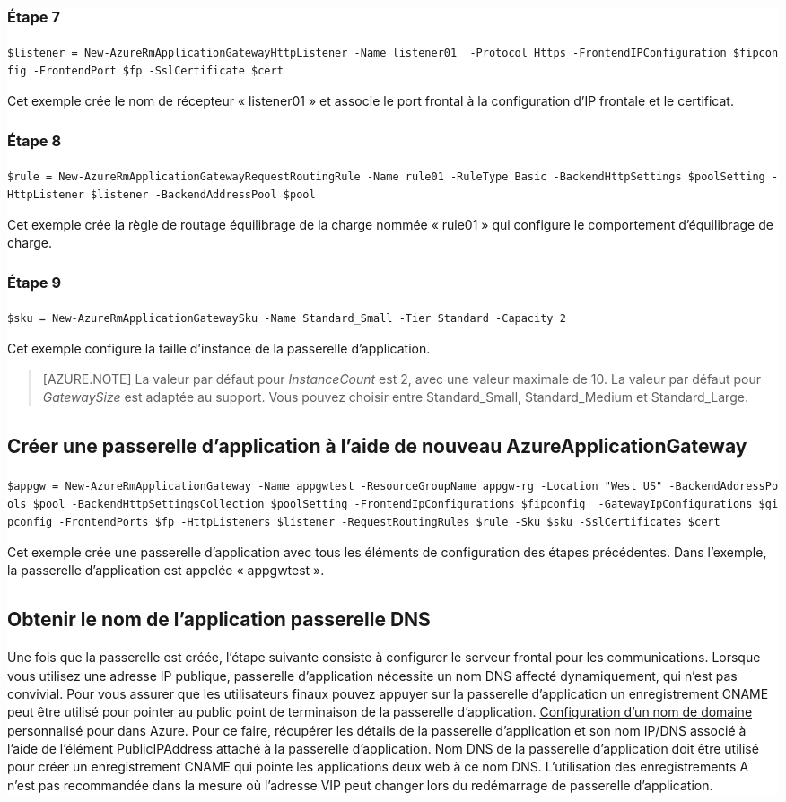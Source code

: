 ### <a name="step-7"></a>Étape 7

    $listener = New-AzureRmApplicationGatewayHttpListener -Name listener01  -Protocol Https -FrontendIPConfiguration $fipconfig -FrontendPort $fp -SslCertificate $cert


Cet exemple crée le nom de récepteur « listener01 » et associe le port frontal à la configuration d’IP frontale et le certificat.

### <a name="step-8"></a>Étape 8

    $rule = New-AzureRmApplicationGatewayRequestRoutingRule -Name rule01 -RuleType Basic -BackendHttpSettings $poolSetting -HttpListener $listener -BackendAddressPool $pool

Cet exemple crée la règle de routage équilibrage de la charge nommée « rule01 » qui configure le comportement d’équilibrage de charge.

### <a name="step-9"></a>Étape 9

    $sku = New-AzureRmApplicationGatewaySku -Name Standard_Small -Tier Standard -Capacity 2

Cet exemple configure la taille d’instance de la passerelle d’application.

>[AZURE.NOTE]  La valeur par défaut pour *InstanceCount* est 2, avec une valeur maximale de 10. La valeur par défaut pour *GatewaySize* est adaptée au support. Vous pouvez choisir entre Standard_Small, Standard_Medium et Standard_Large.

## <a name="create-an-application-gateway-by-using-new-azureapplicationgateway"></a>Créer une passerelle d’application à l’aide de nouveau AzureApplicationGateway

    $appgw = New-AzureRmApplicationGateway -Name appgwtest -ResourceGroupName appgw-rg -Location "West US" -BackendAddressPools $pool -BackendHttpSettingsCollection $poolSetting -FrontendIpConfigurations $fipconfig  -GatewayIpConfigurations $gipconfig -FrontendPorts $fp -HttpListeners $listener -RequestRoutingRules $rule -Sku $sku -SslCertificates $cert

Cet exemple crée une passerelle d’application avec tous les éléments de configuration des étapes précédentes. Dans l’exemple, la passerelle d’application est appelée « appgwtest ».

## <a name="get-application-gateway-dns-name"></a>Obtenir le nom de l’application passerelle DNS

Une fois que la passerelle est créée, l’étape suivante consiste à configurer le serveur frontal pour les communications. Lorsque vous utilisez une adresse IP publique, passerelle d’application nécessite un nom DNS affecté dynamiquement, qui n’est pas convivial. Pour vous assurer que les utilisateurs finaux pouvez appuyer sur la passerelle d’application un enregistrement CNAME peut être utilisé pour pointer au public point de terminaison de la passerelle d’application. [Configuration d’un nom de domaine personnalisé pour dans Azure](../cloud-services/cloud-services-custom-domain-name-portal.md). Pour ce faire, récupérer les détails de la passerelle d’application et son nom IP/DNS associé à l’aide de l’élément PublicIPAddress attaché à la passerelle d’application. Nom DNS de la passerelle d’application doit être utilisé pour créer un enregistrement CNAME qui pointe les applications deux web à ce nom DNS. L’utilisation des enregistrements A n’est pas recommandée dans la mesure où l’adresse VIP peut changer lors du redémarrage de passerelle d’application.
    